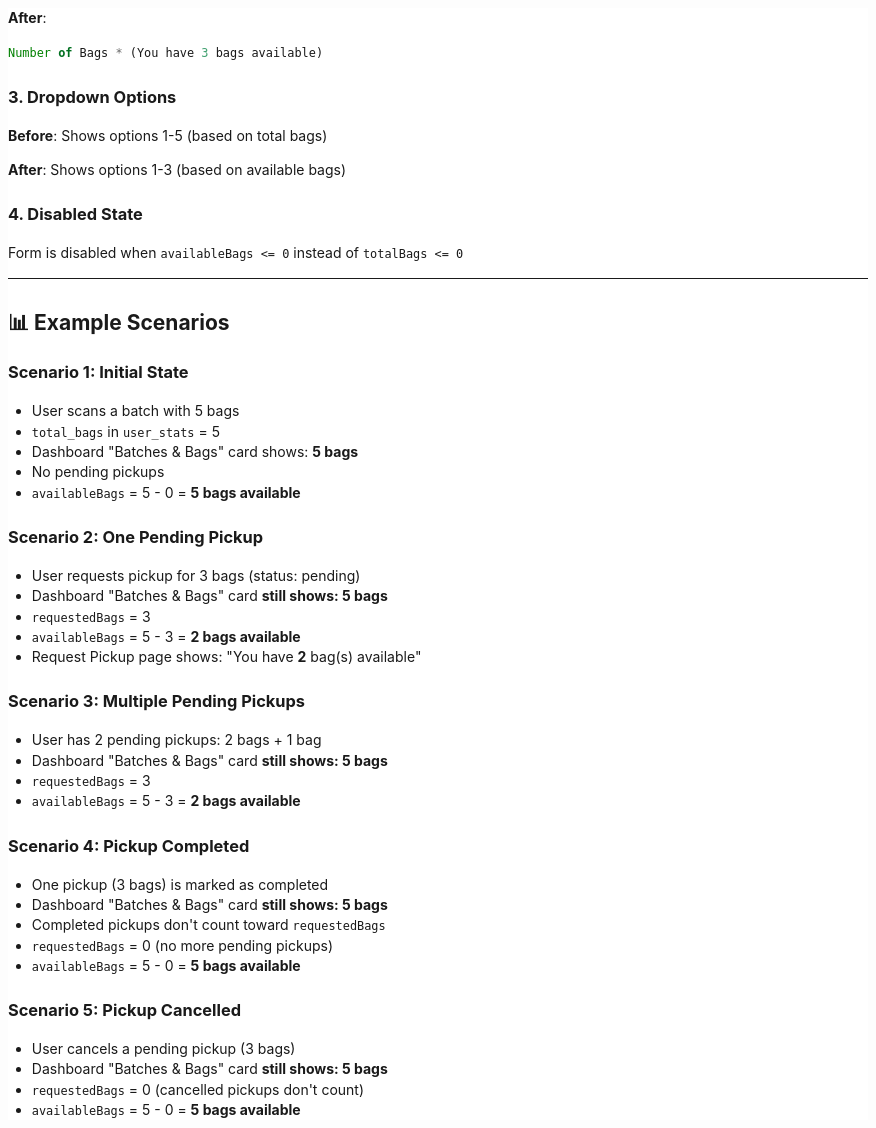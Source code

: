 **After**:
```jsx
Number of Bags * (You have 3 bags available)
```

### **3. Dropdown Options**

**Before**: Shows options 1-5 (based on total bags)

**After**: Shows options 1-3 (based on available bags)

### **4. Disabled State**

Form is disabled when `availableBags <= 0` instead of `totalBags <= 0`

---

## 📊 **Example Scenarios**

### **Scenario 1: Initial State**
- User scans a batch with 5 bags
- `total_bags` in `user_stats` = 5
- Dashboard "Batches & Bags" card shows: **5 bags**
- No pending pickups
- `availableBags` = 5 - 0 = **5 bags available**

### **Scenario 2: One Pending Pickup**
- User requests pickup for 3 bags (status: pending)
- Dashboard "Batches & Bags" card **still shows: 5 bags** 
- `requestedBags` = 3
- `availableBags` = 5 - 3 = **2 bags available**
- Request Pickup page shows: "You have **2** bag(s) available"

### **Scenario 3: Multiple Pending Pickups**
- User has 2 pending pickups: 2 bags + 1 bag
- Dashboard "Batches & Bags" card **still shows: 5 bags** 
- `requestedBags` = 3
- `availableBags` = 5 - 3 = **2 bags available**

### **Scenario 4: Pickup Completed**
- One pickup (3 bags) is marked as completed
- Dashboard "Batches & Bags" card **still shows: 5 bags** 
- Completed pickups don't count toward `requestedBags`
- `requestedBags` = 0 (no more pending pickups)
- `availableBags` = 5 - 0 = **5 bags available**

### **Scenario 5: Pickup Cancelled**
- User cancels a pending pickup (3 bags)
- Dashboard "Batches & Bags" card **still shows: 5 bags** 
- `requestedBags` = 0 (cancelled pickups don't count)
- `availableBags` = 5 - 0 = **5 bags available**
